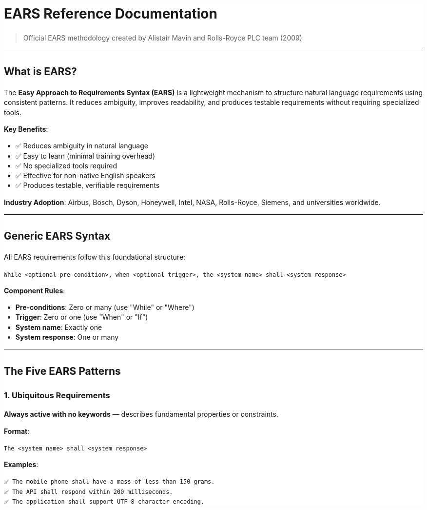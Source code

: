 # EARS Reference Documentation

> Official EARS methodology created by Alistair Mavin and Rolls-Royce PLC team (2009)

---

## What is EARS?

The **Easy Approach to Requirements Syntax (EARS)** is a lightweight mechanism to structure natural language requirements using consistent patterns. It reduces ambiguity, improves readability, and produces testable requirements without requiring specialized tools.

**Key Benefits**:
- ✅ Reduces ambiguity in natural language
- ✅ Easy to learn (minimal training overhead)
- ✅ No specialized tools required
- ✅ Effective for non-native English speakers
- ✅ Produces testable, verifiable requirements

**Industry Adoption**: Airbus, Bosch, Dyson, Honeywell, Intel, NASA, Rolls-Royce, Siemens, and universities worldwide.

---

## Generic EARS Syntax

All EARS requirements follow this foundational structure:

```
While <optional pre-condition>, when <optional trigger>, the <system name> shall <system response>
```

**Component Rules**:
- **Pre-conditions**: Zero or many (use "While" or "Where")
- **Trigger**: Zero or one (use "When" or "If")
- **System name**: Exactly one
- **System response**: One or many

---

## The Five EARS Patterns

### 1. Ubiquitous Requirements

**Always active with no keywords** — describes fundamental properties or constraints.

**Format**:
```
The <system name> shall <system response>
```

**Examples**:
```
✅ The mobile phone shall have a mass of less than 150 grams.
✅ The API shall respond within 200 milliseconds.
✅ The application shall support UTF-8 character encoding.
```
